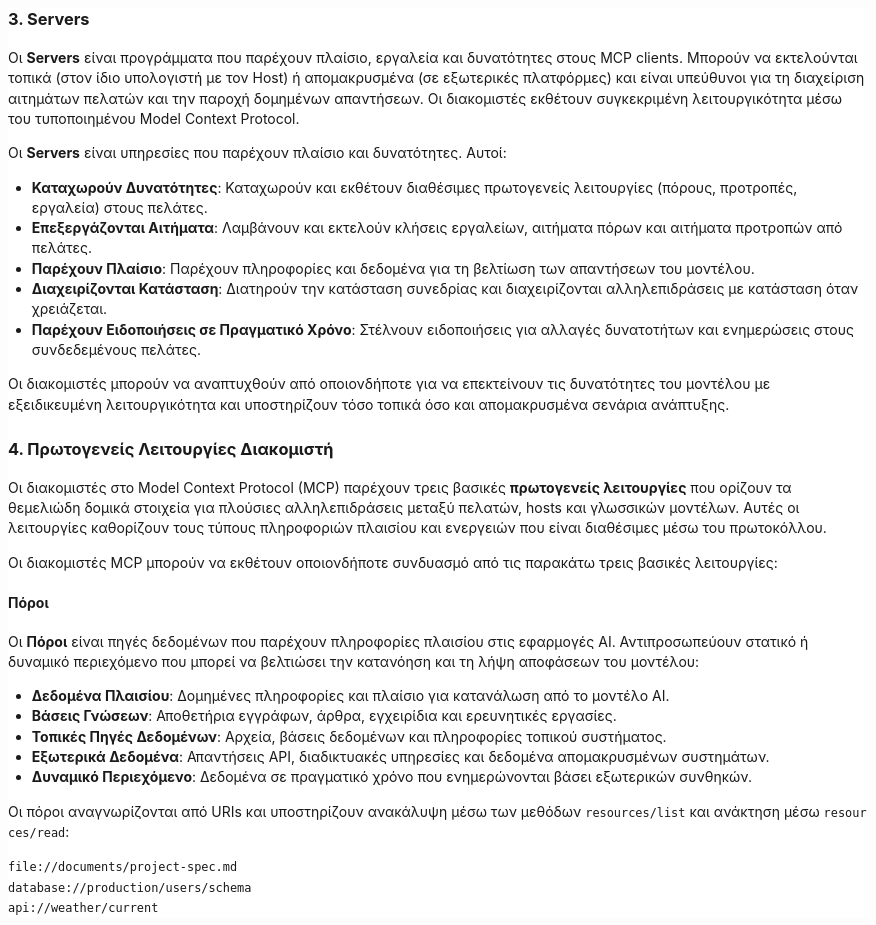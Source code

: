 ### 3. Servers

Οι **Servers** είναι προγράμματα που παρέχουν πλαίσιο, εργαλεία και δυνατότητες στους MCP clients. Μπορούν να εκτελούνται τοπικά (στον ίδιο υπολογιστή με τον Host) ή απομακρυσμένα (σε εξωτερικές πλατφόρμες) και είναι υπεύθυνοι για τη διαχείριση αιτημάτων πελατών και την παροχή δομημένων απαντήσεων. Οι διακομιστές εκθέτουν συγκεκριμένη λειτουργικότητα μέσω του τυποποιημένου Model Context Protocol.

Οι **Servers** είναι υπηρεσίες που παρέχουν πλαίσιο και δυνατότητες. Αυτοί:

- **Καταχωρούν Δυνατότητες**: Καταχωρούν και εκθέτουν διαθέσιμες πρωτογενείς λειτουργίες (πόρους, προτροπές, εργαλεία) στους πελάτες.
- **Επεξεργάζονται Αιτήματα**: Λαμβάνουν και εκτελούν κλήσεις εργαλείων, αιτήματα πόρων και αιτήματα προτροπών από πελάτες.
- **Παρέχουν Πλαίσιο**: Παρέχουν πληροφορίες και δεδομένα για τη βελτίωση των απαντήσεων του μοντέλου.
- **Διαχειρίζονται Κατάσταση**: Διατηρούν την κατάσταση συνεδρίας και διαχειρίζονται αλληλεπιδράσεις με κατάσταση όταν χρειάζεται.
- **Παρέχουν Ειδοποιήσεις σε Πραγματικό Χρόνο**: Στέλνουν ειδοποιήσεις για αλλαγές δυνατοτήτων και ενημερώσεις στους συνδεδεμένους πελάτες.

Οι διακομιστές μπορούν να αναπτυχθούν από οποιονδήποτε για να επεκτείνουν τις δυνατότητες του μοντέλου με εξειδικευμένη λειτουργικότητα και υποστηρίζουν τόσο τοπικά όσο και απομακρυσμένα σενάρια ανάπτυξης.

### 4. Πρωτογενείς Λειτουργίες Διακομιστή

Οι διακομιστές στο Model Context Protocol (MCP) παρέχουν τρεις βασικές **πρωτογενείς λειτουργίες** που ορίζουν τα θεμελιώδη δομικά στοιχεία για πλούσιες αλληλεπιδράσεις μεταξύ πελατών, hosts και γλωσσικών μοντέλων. Αυτές οι λειτουργίες καθορίζουν τους τύπους πληροφοριών πλαισίου και ενεργειών που είναι διαθέσιμες μέσω του πρωτοκόλλου.

Οι διακομιστές MCP μπορούν να εκθέτουν οποιονδήποτε συνδυασμό από τις παρακάτω τρεις βασικές λειτουργίες:

#### Πόροι

Οι **Πόροι** είναι πηγές δεδομένων που παρέχουν πληροφορίες πλαισίου στις εφαρμογές AI. Αντιπροσωπεύουν στατικό ή δυναμικό περιεχόμενο που μπορεί να βελτιώσει την κατανόηση και τη λήψη αποφάσεων του μοντέλου:

- **Δεδομένα Πλαισίου**: Δομημένες πληροφορίες και πλαίσιο για κατανάλωση από το μοντέλο AI.
- **Βάσεις Γνώσεων**: Αποθετήρια εγγράφων, άρθρα, εγχειρίδια και ερευνητικές εργασίες.
- **Τοπικές Πηγές Δεδομένων**: Αρχεία, βάσεις δεδομένων και πληροφορίες τοπικού συστήματος.
- **Εξωτερικά Δεδομένα**: Απαντήσεις API, διαδικτυακές υπηρεσίες και δεδομένα απομακρυσμένων συστημάτων.
- **Δυναμικό Περιεχόμενο**: Δεδομένα σε πραγματικό χρόνο που ενημερώνονται βάσει εξωτερικών συνθηκών.

Οι πόροι αναγνωρίζονται από URIs και υποστηρίζουν ανακάλυψη μέσω των μεθόδων `resources/list` και ανάκτηση μέσω `resources/read`:

```text
file://documents/project-spec.md
database://production/users/schema
api://weather/current
```
